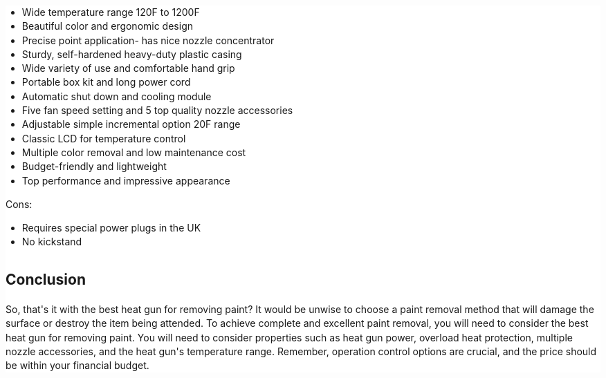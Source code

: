 - Wide temperature range  120F to 1200F
- Beautiful color and ergonomic design
- Precise point application- has nice nozzle concentrator
- Sturdy, self-hardened heavy-duty plastic casing
- Wide variety of use and comfortable hand grip
- Portable box kit and long power cord
- Automatic shut down and cooling module
- Five fan speed setting and 5 top quality nozzle accessories
- Adjustable simple incremental option  20F range
- Classic LCD for temperature control
- Multiple color removal and low maintenance cost
- Budget-friendly and lightweight
- Top performance and impressive appearance

Cons:
- Requires special power plugs in the UK
- No kickstand

## Conclusion
So, that's it with the best heat gun for removing paint? It would be unwise to choose a paint removal method that will damage the surface or destroy the item being attended. To achieve complete and excellent paint removal, you will need to consider the best heat gun for removing paint.
You will need to consider properties such as heat gun power, overload heat protection, multiple nozzle accessories, and the heat gun's temperature range. Remember, operation control options are crucial, and the price should be within your financial budget.
